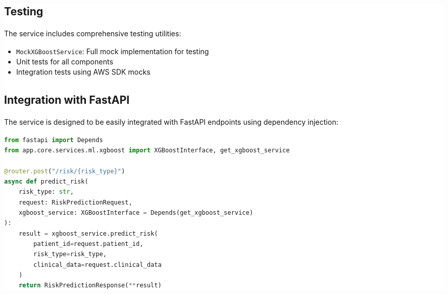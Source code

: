## Testing

The service includes comprehensive testing utilities:

- `MockXGBoostService`: Full mock implementation for testing
- Unit tests for all components
- Integration tests using AWS SDK mocks

## Integration with FastAPI

The service is designed to be easily integrated with FastAPI endpoints using dependency injection:

```python
from fastapi import Depends
from app.core.services.ml.xgboost import XGBoostInterface, get_xgboost_service

@router.post("/risk/{risk_type}")
async def predict_risk(
    risk_type: str,
    request: RiskPredictionRequest,
    xgboost_service: XGBoostInterface = Depends(get_xgboost_service)
):
    result = xgboost_service.predict_risk(
        patient_id=request.patient_id,
        risk_type=risk_type,
        clinical_data=request.clinical_data
    )
    return RiskPredictionResponse(**result)